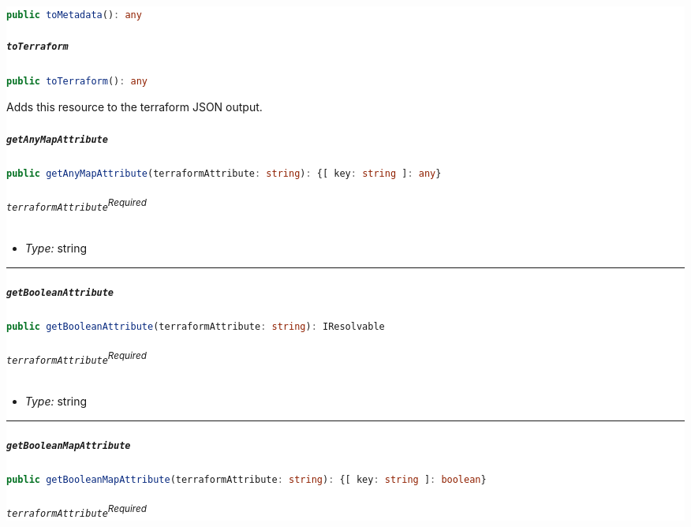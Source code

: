 ```typescript
public toMetadata(): any
```

##### `toTerraform` <a name="toTerraform" id="@cdktf/provider-dnsimple.emailForward.EmailForward.toTerraform"></a>

```typescript
public toTerraform(): any
```

Adds this resource to the terraform JSON output.

##### `getAnyMapAttribute` <a name="getAnyMapAttribute" id="@cdktf/provider-dnsimple.emailForward.EmailForward.getAnyMapAttribute"></a>

```typescript
public getAnyMapAttribute(terraformAttribute: string): {[ key: string ]: any}
```

###### `terraformAttribute`<sup>Required</sup> <a name="terraformAttribute" id="@cdktf/provider-dnsimple.emailForward.EmailForward.getAnyMapAttribute.parameter.terraformAttribute"></a>

- *Type:* string

---

##### `getBooleanAttribute` <a name="getBooleanAttribute" id="@cdktf/provider-dnsimple.emailForward.EmailForward.getBooleanAttribute"></a>

```typescript
public getBooleanAttribute(terraformAttribute: string): IResolvable
```

###### `terraformAttribute`<sup>Required</sup> <a name="terraformAttribute" id="@cdktf/provider-dnsimple.emailForward.EmailForward.getBooleanAttribute.parameter.terraformAttribute"></a>

- *Type:* string

---

##### `getBooleanMapAttribute` <a name="getBooleanMapAttribute" id="@cdktf/provider-dnsimple.emailForward.EmailForward.getBooleanMapAttribute"></a>

```typescript
public getBooleanMapAttribute(terraformAttribute: string): {[ key: string ]: boolean}
```

###### `terraformAttribute`<sup>Required</sup> <a name="terraformAttribute" id="@cdktf/provider-dnsimple.emailForward.EmailForward.getBooleanMapAttribute.parameter.terraformAttribute"></a>
